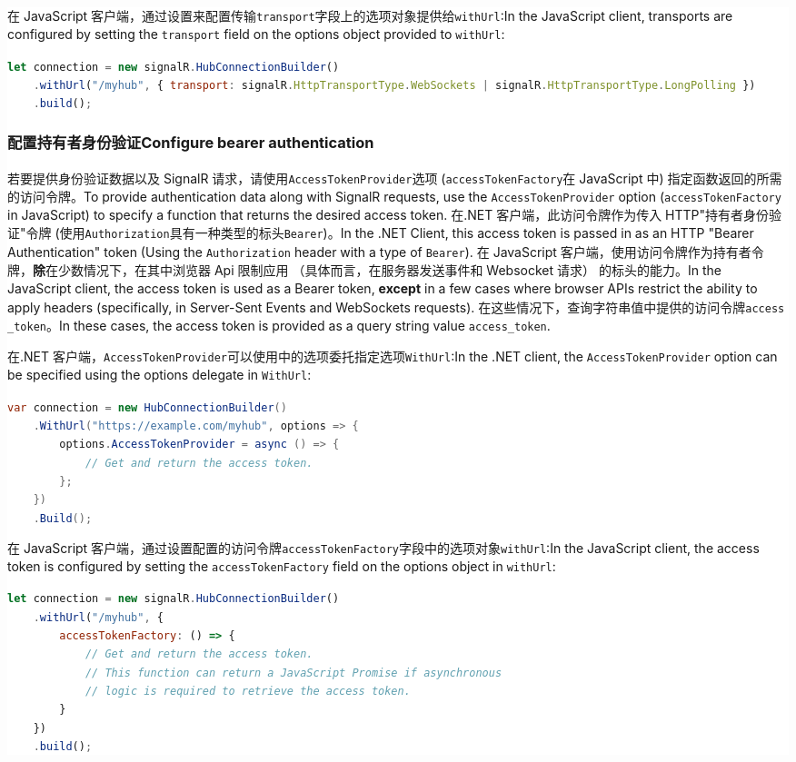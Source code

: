 <span data-ttu-id="d5429-203">在 JavaScript 客户端，通过设置来配置传输`transport`字段上的选项对象提供给`withUrl`:</span><span class="sxs-lookup"><span data-stu-id="d5429-203">In the JavaScript client, transports are configured by setting the `transport` field on the options object provided to `withUrl`:</span></span>

```javascript
let connection = new signalR.HubConnectionBuilder()
    .withUrl("/myhub", { transport: signalR.HttpTransportType.WebSockets | signalR.HttpTransportType.LongPolling })
    .build();
```

### <a name="configure-bearer-authentication"></a><span data-ttu-id="d5429-204">配置持有者身份验证</span><span class="sxs-lookup"><span data-stu-id="d5429-204">Configure bearer authentication</span></span>

<span data-ttu-id="d5429-205">若要提供身份验证数据以及 SignalR 请求，请使用`AccessTokenProvider`选项 (`accessTokenFactory`在 JavaScript 中) 指定函数返回的所需的访问令牌。</span><span class="sxs-lookup"><span data-stu-id="d5429-205">To provide authentication data along with SignalR requests, use the `AccessTokenProvider` option (`accessTokenFactory` in JavaScript) to specify a function that returns the desired access token.</span></span> <span data-ttu-id="d5429-206">在.NET 客户端，此访问令牌作为传入 HTTP"持有者身份验证"令牌 (使用`Authorization`具有一种类型的标头`Bearer`)。</span><span class="sxs-lookup"><span data-stu-id="d5429-206">In the .NET Client, this access token is passed in as an HTTP "Bearer Authentication" token (Using the `Authorization` header with a type of `Bearer`).</span></span> <span data-ttu-id="d5429-207">在 JavaScript 客户端，使用访问令牌作为持有者令牌，**除**在少数情况下，在其中浏览器 Api 限制应用 （具体而言，在服务器发送事件和 Websocket 请求） 的标头的能力。</span><span class="sxs-lookup"><span data-stu-id="d5429-207">In the JavaScript client, the access token is used as a Bearer token, **except** in a few cases where browser APIs restrict the ability to apply headers (specifically, in Server-Sent Events and WebSockets requests).</span></span> <span data-ttu-id="d5429-208">在这些情况下，查询字符串值中提供的访问令牌`access_token`。</span><span class="sxs-lookup"><span data-stu-id="d5429-208">In these cases, the access token is provided as a query string value `access_token`.</span></span>

<span data-ttu-id="d5429-209">在.NET 客户端，`AccessTokenProvider`可以使用中的选项委托指定选项`WithUrl`:</span><span class="sxs-lookup"><span data-stu-id="d5429-209">In the .NET client, the `AccessTokenProvider` option can be specified using the options delegate in `WithUrl`:</span></span>

```csharp
var connection = new HubConnectionBuilder()
    .WithUrl("https://example.com/myhub", options => {
        options.AccessTokenProvider = async () => {
            // Get and return the access token.
        };
    })
    .Build();
```

<span data-ttu-id="d5429-210">在 JavaScript 客户端，通过设置配置的访问令牌`accessTokenFactory`字段中的选项对象`withUrl`:</span><span class="sxs-lookup"><span data-stu-id="d5429-210">In the JavaScript client, the access token is configured by setting the `accessTokenFactory` field on the options object in `withUrl`:</span></span>

```javascript
let connection = new signalR.HubConnectionBuilder()
    .withUrl("/myhub", {
        accessTokenFactory: () => {
            // Get and return the access token.
            // This function can return a JavaScript Promise if asynchronous
            // logic is required to retrieve the access token.
        }
    })
    .build();
```
